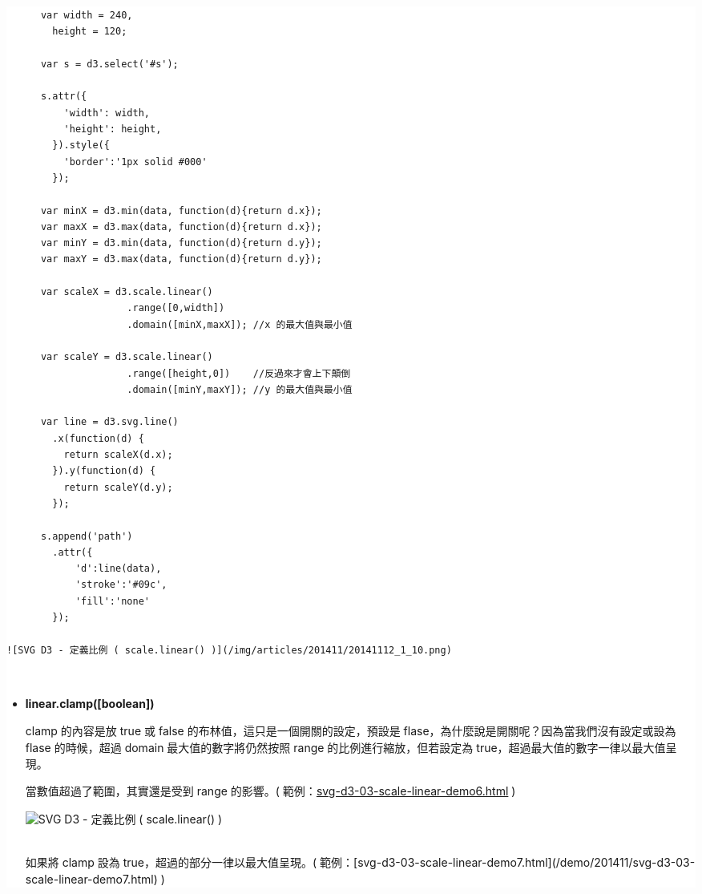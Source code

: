 		  var width = 240,
		    height = 120;
		
		  var s = d3.select('#s');
		
		  s.attr({
		      'width': width,
		      'height': height,
		    }).style({
		      'border':'1px solid #000'
		    });
		
		  var minX = d3.min(data, function(d){return d.x});
		  var maxX = d3.max(data, function(d){return d.x});
		  var minY = d3.min(data, function(d){return d.y});
		  var maxY = d3.max(data, function(d){return d.y});
		
		  var scaleX = d3.scale.linear()
		                 .range([0,width])
		                 .domain([minX,maxX]); //x 的最大值與最小值
		
		  var scaleY = d3.scale.linear()
		                 .range([height,0])    //反過來才會上下顛倒
		                 .domain([minY,maxY]); //y 的最大值與最小值
		
		  var line = d3.svg.line()
		    .x(function(d) {
		      return scaleX(d.x);
		    }).y(function(d) {
		      return scaleY(d.y);
		    });
		
		  s.append('path')
		    .attr({
		    	'd':line(data),
		    	'stroke':'#09c',
		    	'fill':'none'
		    });

	![SVG D3 - 定義比例 ( scale.linear() )](/img/articles/201411/20141112_1_10.png)

<br/>

- **linear.clamp([boolean])**

	clamp 的內容是放 true 或 false 的布林值，這只是一個開關的設定，預設是 flase，為什麼說是開關呢？因為當我們沒有設定或設為 flase 的時候，超過 domain 最大值的數字將仍然按照 range 的比例進行縮放，但若設定為 true，超過最大值的數字一律以最大值呈現。

	當數值超過了範圍，其實還是受到 range 的影響。( 範例：[svg-d3-03-scale-linear-demo6.html](/demo/201411/svg-d3-03-scale-linear-demo6.html) )

	![SVG D3 - 定義比例 ( scale.linear() )](/img/articles/201411/20141112_1_11.png)

	<br/>
	如果將 clamp 設為 true，超過的部分一律以最大值呈現。( 範例：[svg-d3-03-scale-linear-demo7.html](/demo/201411/svg-d3-03-scale-linear-demo7.html) )
